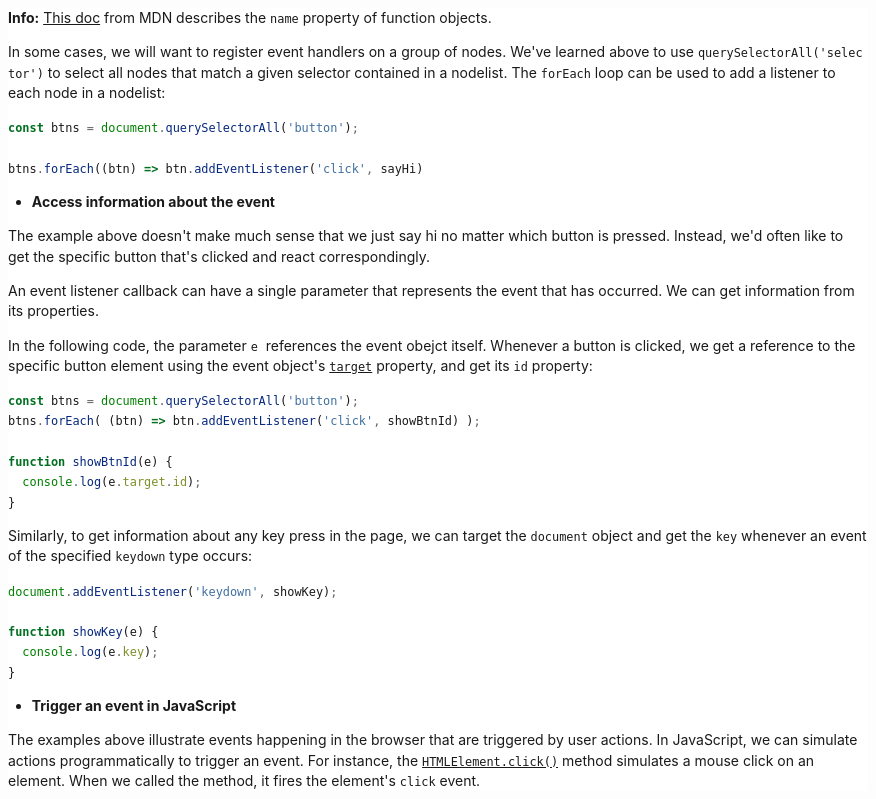 <div class="notecard">

**Info:** [This doc](https://developer.mozilla.org/en-US/docs/Web/JavaScript/Reference/Global_Objects/Function/name) from MDN describes the `name` property of function objects.

</div>


 
In some cases, we will want to register event handlers on a group of nodes. We've learned above to use `querySelectorAll('selector')` to select all nodes that match a given selector contained in a nodelist. The `forEach` loop can be used to add a listener to each node in a nodelist:

``` javascript
const btns = document.querySelectorAll('button');

btns.forEach((btn) => btn.addEventListener('click', sayHi)
```

* **Access information about the event**

The example above doesn't make much sense that we just say hi no matter which button is pressed. Instead, we'd often like to get the specific button that's clicked and react correspondingly. 

An event listener callback can have a single parameter that represents the event that has occurred. We can get information from its properties. 

In the following code, the parameter `e`  references the event obejct itself. Whenever a button is clicked, we get a reference to the specific button element using the event object's [`target`](https://developer.mozilla.org/en-US/docs/Web/API/Event/target) property, and get its `id` property: 

``` javascript
const btns = document.querySelectorAll('button');
btns.forEach( (btn) => btn.addEventListener('click', showBtnId) );

function showBtnId(e) {
  console.log(e.target.id);
}
```

Similarly, to get information about any key press in the page, we can target the `document` object and get the `key` whenever an event of the specified `keydown` type occurs:

``` javascript
document.addEventListener('keydown', showKey);

function showKey(e) {
  console.log(e.key);
}
```

* **Trigger an event in JavaScript**

The examples above illustrate events happening in the browser that are triggered by user actions. In JavaScript, we can simulate actions programmatically to trigger an event. For instance, the [`HTMLElement.click()`](https://developer.mozilla.org/en-US/docs/Web/API/HTMLElement/click) method simulates a mouse click on an element. When we called the method, it fires the element's `click` event.

<div class="notecard"> 

